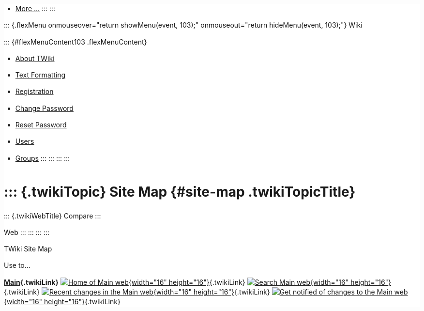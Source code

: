 

-   [More
    \...](http://www.program-transformation.org/oops/Compare/SiteMap?template=oopsmore&param1=1.1&param2=1.1)
:::
:::

::: {.flexMenu onmouseover="return showMenu(event, 103);" onmouseout="return hideMenu(event, 103);"}
Wiki

::: {#flexMenuContent103 .flexMenuContent}
-   [About
    TWiki](http://www.program-transformation.org/view/TWiki/WebHome)
-   [Text
    Formatting](http://www.program-transformation.org/view/TWiki/TextFormattingRules)



-   [Registration](http://www.program-transformation.org/view/TWiki/TWikiRegistration)
-   [Change
    Password](http://www.program-transformation.org/view/TWiki/ChangePassword)
-   [Reset
    Password](http://www.program-transformation.org/view/TWiki/ResetPassword)



-   [Users](http://www.program-transformation.org/view/Main/TWikiUsers)
-   [Groups](http://www.program-transformation.org/view/Main/TWikiGroups)
:::
:::
:::
:::

::: {.twikiTopic}
Site Map {#site-map .twikiTopicTitle}
========

::: {.twikiWebTitle}
Compare
:::

Web
:::
:::
:::
:::

TWiki Site Map

Use to\...

**[Main](../Main/WebHome){.twikiLink}** [![Home of Main
web](../pub/TWiki/TWikiDocGraphics/home.gif){width="16"
height="16"}](../Main/WebHome){.twikiLink} [![Search Main
web](../pub/TWiki/TWikiDocGraphics/searchtopic.gif){width="16"
height="16"}](../Main/WebSearch){.twikiLink} [![Recent changes in the
Main web](../pub/TWiki/TWikiDocGraphics/recentchanges.gif){width="16"
height="16"}](../Main/WebChanges){.twikiLink} [![Get notified of changes
to the Main web](../pub/TWiki/TWikiDocGraphics/notify.gif){width="16"
height="16"}](../Main/WebNotify){.twikiLink}
